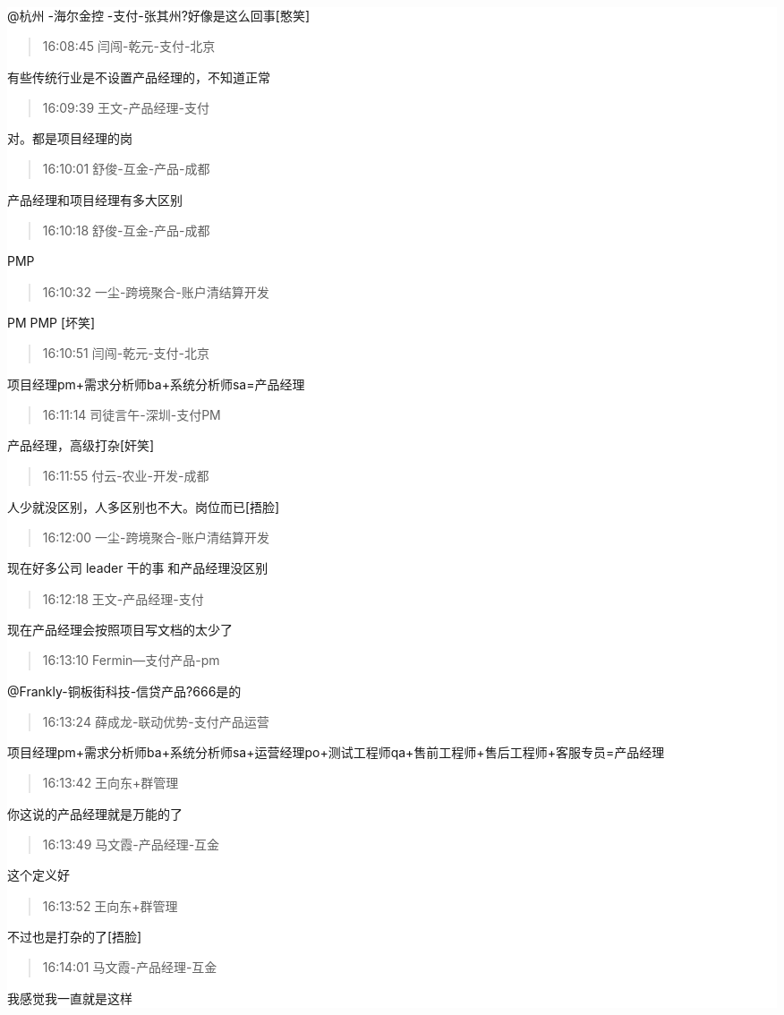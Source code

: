 @杭州 -海尔金控 -支付-张其州?好像是这么回事[憨笑]  
   
> 16:08:45  闫闯-乾元-支付-北京  
   
有些传统行业是不设置产品经理的，不知道正常  
   
> 16:09:39  王文-产品经理-支付  
   
对。都是项目经理的岗  
   
> 16:10:01  舒俊-互金-产品-成都  
   
产品经理和项目经理有多大区别  
   
> 16:10:18  舒俊-互金-产品-成都  
   
PMP  
   
> 16:10:32  一尘-跨境聚合-账户清结算开发  
   
PM PMP [坏笑]  
   
> 16:10:51  闫闯-乾元-支付-北京  
   
项目经理pm+需求分析师ba+系统分析师sa=产品经理  
   
> 16:11:14  司徒言午-深圳-支付PM  
   
产品经理，高级打杂[奸笑]  
   
> 16:11:55  付云-农业-开发-成都  
   
人少就没区别，人多区别也不大。岗位而已[捂脸]  
   
> 16:12:00  一尘-跨境聚合-账户清结算开发  
   
现在好多公司 leader 干的事 和产品经理没区别  
   
> 16:12:18  王文-产品经理-支付  
   
现在产品经理会按照项目写文档的太少了  
   
> 16:13:10  Fermin—支付产品-pm  
   
@Frankly-铜板街科技-信贷产品?666是的  
   
> 16:13:24  薛成龙-联动优势-支付产品运营  
   
项目经理pm+需求分析师ba+系统分析师sa+运营经理po+测试工程师qa+售前工程师+售后工程师+客服专员=产品经理  
   
> 16:13:42  王向东+群管理  
   
你这说的产品经理就是万能的了  
   
> 16:13:49  马文霞-产品经理-互金  
   
这个定义好  
   
> 16:13:52  王向东+群管理  
   
不过也是打杂的了[捂脸]  
   
> 16:14:01  马文霞-产品经理-互金  
   
我感觉我一直就是这样  
   